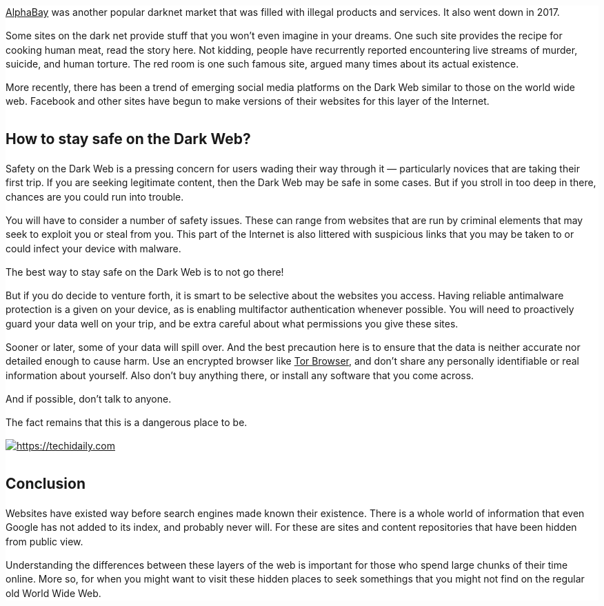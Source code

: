 [AlphaBay](https://www.wired.com/story/alphabay-takedown-dark-web-chaos/) was another popular darknet market that was filled with illegal products and services. It also went down in 2017.

Some sites on the dark net provide stuff that you won’t even imagine in your dreams. One such site provides the recipe for cooking human meat, read the story here. Not kidding, people have recurrently reported encountering live streams of murder, suicide, and human torture. The red room is one such famous site, argued many times about its actual existence. 

More recently, there has been a trend of emerging social media platforms on the Dark Web similar to those on the world wide web. Facebook and other sites have begun to make versions of their websites for this layer of the Internet.

## How to stay safe on the Dark Web?

Safety on the Dark Web is a pressing concern for users wading their way through it — particularly novices that are taking their first trip. If you are seeking legitimate content, then the Dark Web may be safe in some cases. But if you stroll in too deep in there, chances are you could run into trouble.

You will have to consider a number of safety issues. These can range from websites that are run by criminal elements that may seek to exploit you or steal from you. This part of the Internet is also littered with suspicious links that you may be taken to or could infect your device with malware.

The best way to stay safe on the Dark Web is to not go there!

But if you do decide to venture forth, it is smart to be selective about the websites you access. Having reliable antimalware protection is a given on your device, as is enabling multifactor authentication whenever possible. You will need to proactively guard your data well on your trip, and be extra careful about what permissions you give these sites.

Sooner or later, some of your data will spill over. And the best precaution here is to ensure that the data is neither accurate nor detailed enough to cause harm. Use an encrypted browser like [Tor Browser](https://www.torproject.org/download/), and don’t share any personally identifiable or real information about yourself. Also don’t buy anything there, or install any software that you come across.

And if possible, don’t talk to anyone.

The fact remains that this is a dangerous place to be.


<a href="https://wigfever.sjv.io/c/5597632/2014854/22899" target="_top" id="2014854">
  <img src="//a.impactradius-go.com/display-ad/22899-2014854" border="0" alt="https://techidaily.com" width="728" height="90"/>
</a>
<img height="0" width="0" src="https://wigfever.sjv.io/i/5597632/2014854/22899" style="position:absolute;visibility:hidden;" border="0" />


## Conclusion

Websites have existed way before search engines made known their existence. There is a whole world of information that even Google has not added to its index, and probably never will. For these are sites and content repositories that have been hidden from public view.

Understanding the differences between these layers of the web is important for those who spend large chunks of their time online. More so, for when you might want to visit these hidden places to seek somethings that you might not find on the regular old World Wide Web.
